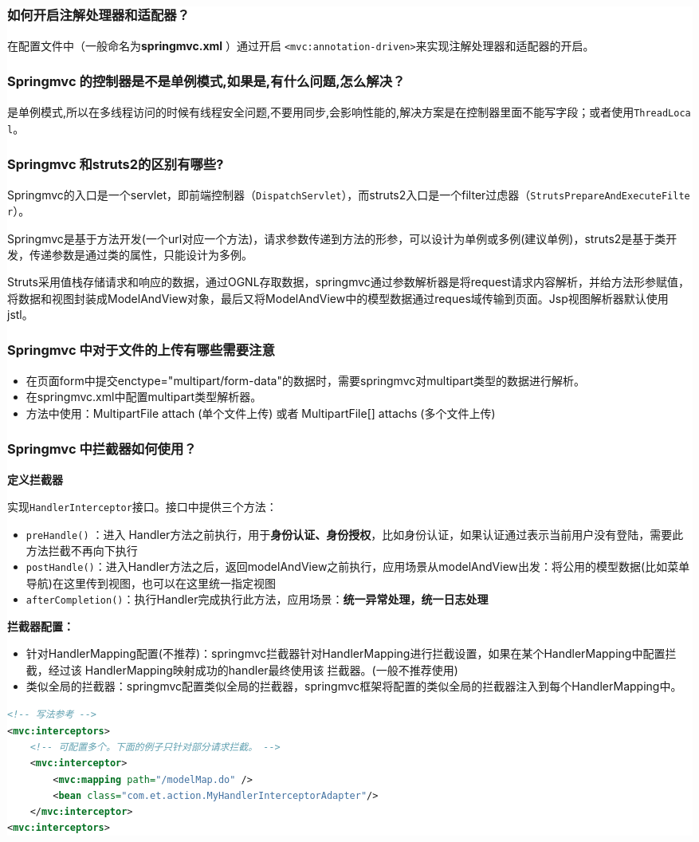 ### 如何开启注解处理器和适配器？

在配置文件中（一般命名为**springmvc.xml** ）通过开启 `<mvc:annotation-driven>`来实现注解处理器和适配器的开启。

### Springmvc 的控制器是不是单例模式,如果是,有什么问题,怎么解决？

是单例模式,所以在多线程访问的时候有线程安全问题,不要用同步,会影响性能的,解决方案是在控制器里面不能写字段；或者使用`ThreadLocal`。

### Springmvc 和struts2的区别有哪些?

Springmvc的入口是一个servlet，即前端控制器（`DispatchServlet`），而struts2入口是一个filter过虑器（`StrutsPrepareAndExecuteFilter`）。

Springmvc是基于方法开发(一个url对应一个方法)，请求参数传递到方法的形参，可以设计为单例或多例(建议单例)，struts2是基于类开发，传递参数是通过类的属性，只能设计为多例。

Struts采用值栈存储请求和响应的数据，通过OGNL存取数据，springmvc通过参数解析器是将request请求内容解析，并给方法形参赋值，将数据和视图封装成ModelAndView对象，最后又将ModelAndView中的模型数据通过reques域传输到页面。Jsp视图解析器默认使用jstl。

### Springmvc 中对于文件的上传有哪些需要注意

- 在页面form中提交enctype="multipart/form-data"的数据时，需要springmvc对multipart类型的数据进行解析。
- 在springmvc.xml中配置multipart类型解析器。
- 方法中使用：MultipartFile attach (单个文件上传) 或者 MultipartFile[] attachs (多个文件上传)

### Springmvc 中拦截器如何使用？

**定义拦截器**

实现`HandlerInterceptor`接口。接口中提供三个方法：

- `preHandle()` ：进入 Handler方法之前执行，用于**身份认证、身份授权**，比如身份认证，如果认证通过表示当前用户没有登陆，需要此方法拦截不再向下执行
- `postHandle()`：进入Handler方法之后，返回modelAndView之前执行，应用场景从modelAndView出发：将公用的模型数据(比如菜单导航)在这里传到视图，也可以在这里统一指定视图
- `afterCompletion()`：执行Handler完成执行此方法，应用场景：**统一异常处理，统一日志处理**

**拦截器配置：**

- 针对HandlerMapping配置(不推荐)：springmvc拦截器针对HandlerMapping进行拦截设置，如果在某个HandlerMapping中配置拦截，经过该 HandlerMapping映射成功的handler最终使用该 拦截器。(一般不推荐使用)
- 类似全局的拦截器：springmvc配置类似全局的拦截器，springmvc框架将配置的类似全局的拦截器注入到每个HandlerMapping中。

```xml
<!-- 写法参考 -->
<mvc:interceptors>
    <!-- 可配置多个。下面的例子只针对部分请求拦截。 -->
	<mvc:interceptor>
	   	<mvc:mapping path="/modelMap.do" />
	    <bean class="com.et.action.MyHandlerInterceptorAdapter"/>
	</mvc:interceptor>
<mvc:interceptors>
```

